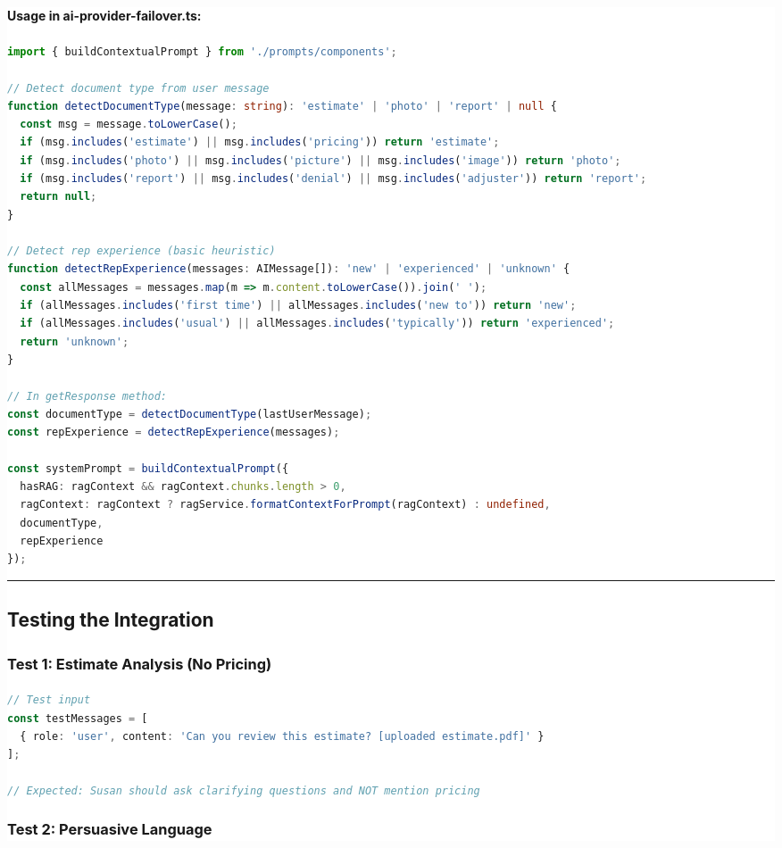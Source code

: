 #### Usage in ai-provider-failover.ts:

```typescript
import { buildContextualPrompt } from './prompts/components';

// Detect document type from user message
function detectDocumentType(message: string): 'estimate' | 'photo' | 'report' | null {
  const msg = message.toLowerCase();
  if (msg.includes('estimate') || msg.includes('pricing')) return 'estimate';
  if (msg.includes('photo') || msg.includes('picture') || msg.includes('image')) return 'photo';
  if (msg.includes('report') || msg.includes('denial') || msg.includes('adjuster')) return 'report';
  return null;
}

// Detect rep experience (basic heuristic)
function detectRepExperience(messages: AIMessage[]): 'new' | 'experienced' | 'unknown' {
  const allMessages = messages.map(m => m.content.toLowerCase()).join(' ');
  if (allMessages.includes('first time') || allMessages.includes('new to')) return 'new';
  if (allMessages.includes('usual') || allMessages.includes('typically')) return 'experienced';
  return 'unknown';
}

// In getResponse method:
const documentType = detectDocumentType(lastUserMessage);
const repExperience = detectRepExperience(messages);

const systemPrompt = buildContextualPrompt({
  hasRAG: ragContext && ragContext.chunks.length > 0,
  ragContext: ragContext ? ragService.formatContextForPrompt(ragContext) : undefined,
  documentType,
  repExperience
});
```

---

## Testing the Integration

### Test 1: Estimate Analysis (No Pricing)

```typescript
// Test input
const testMessages = [
  { role: 'user', content: 'Can you review this estimate? [uploaded estimate.pdf]' }
];

// Expected: Susan should ask clarifying questions and NOT mention pricing
```

### Test 2: Persuasive Language
